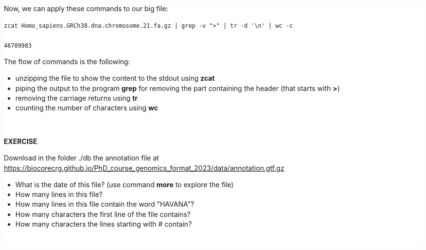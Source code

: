 Now, we can apply these commands to our big file:

```{bash}
zcat Homo_sapiens.GRCh38.dna.chromosome.21.fa.gz | grep -v ">" | tr -d '\n' | wc -c  

46709983
```

The flow of commands is the following:
* unzipping the file to show the content to the stdout using **zcat**
* piping the output to the program **grep** for removing the part containing the header (that starts with **>**) 
* removing the carriage returns using **tr**
* counting the number of characters using **wc**

<br>

**EXERCISE**

Download in the folder ./db the annotation file at https://biocorecrg.github.io/PhD_course_genomics_format_2023/data/annotation.gtf.gz  
 * What is the date of this file? (use command **more** to explore the file)
 * How many lines in this file?
 * How many lines in this file contain the word "HAVANA"?
 * How many characters the first line of the file contains?
 * How many characters the lines starting with # contain?
 
 <br>
